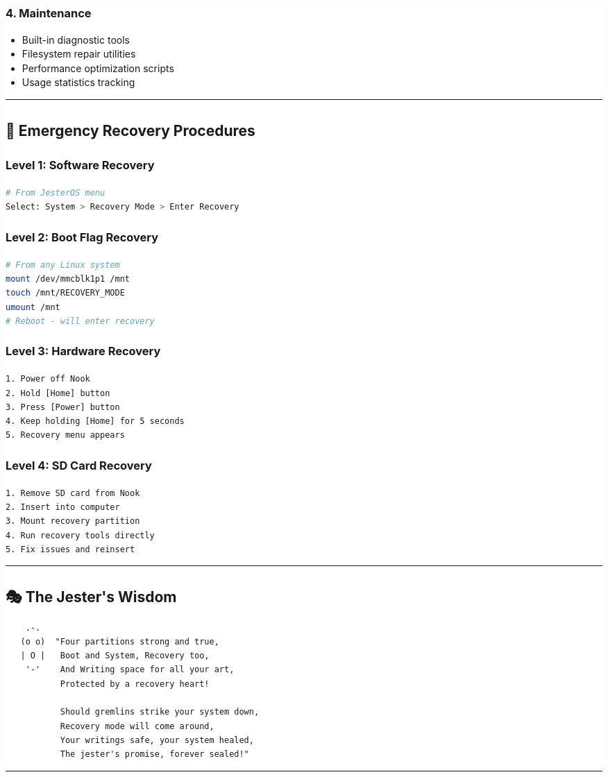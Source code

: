 ### 4. **Maintenance**
- Built-in diagnostic tools
- Filesystem repair utilities
- Performance optimization scripts
- Usage statistics tracking

---

## 🚨 Emergency Recovery Procedures

### Level 1: Software Recovery
```bash
# From JesterOS menu
Select: System > Recovery Mode > Enter Recovery
```

### Level 2: Boot Flag Recovery
```bash
# From any Linux system
mount /dev/mmcblk1p1 /mnt
touch /mnt/RECOVERY_MODE
umount /mnt
# Reboot - will enter recovery
```

### Level 3: Hardware Recovery
```
1. Power off Nook
2. Hold [Home] button
3. Press [Power] button
4. Keep holding [Home] for 5 seconds
5. Recovery menu appears
```

### Level 4: SD Card Recovery
```
1. Remove SD card from Nook
2. Insert into computer
3. Mount recovery partition
4. Run recovery tools directly
5. Fix issues and reinsert
```

---

## 🎭 The Jester's Wisdom

```
    .-.
   (o o)  "Four partitions strong and true,
   | O |   Boot and System, Recovery too,
    '-'    And Writing space for all your art,
           Protected by a recovery heart!
           
           Should gremlins strike your system down,
           Recovery mode will come around,
           Your writings safe, your system healed,
           The jester's promise, forever sealed!"
```

---